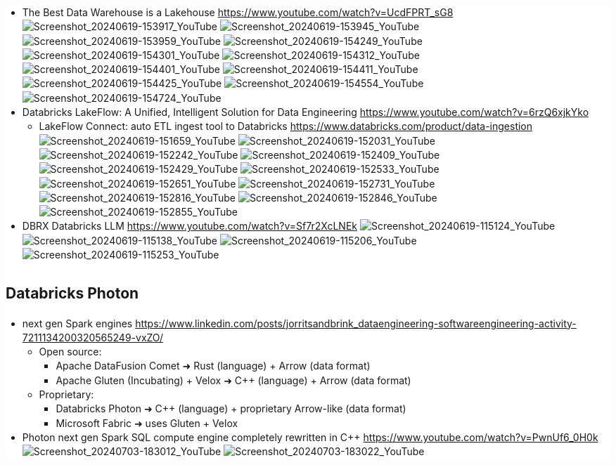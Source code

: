 - The Best Data Warehouse is a Lakehouse https://www.youtube.com/watch?v=UcdFPRT_sG8
![Screenshot_20240619-153917_YouTube](https://github.com/user-attachments/assets/b0b81d9b-68a3-419f-b351-1c06d376bc04)
![Screenshot_20240619-153945_YouTube](https://github.com/user-attachments/assets/bf4758da-1b6c-4d9e-a786-6bacb9ecbdb1)
![Screenshot_20240619-153959_YouTube](https://github.com/user-attachments/assets/64b4da98-3593-4105-8839-b159cf60d3c6)
![Screenshot_20240619-154249_YouTube](https://github.com/user-attachments/assets/c6724dd7-b4ff-45e6-b1c4-e0a21dfa4f06)
![Screenshot_20240619-154301_YouTube](https://github.com/user-attachments/assets/b528ba8a-1b08-435d-bbc7-00bddce14f83)
![Screenshot_20240619-154312_YouTube](https://github.com/user-attachments/assets/669a76e3-1c73-4dd5-85b9-695e7f6f83e1)
![Screenshot_20240619-154401_YouTube](https://github.com/user-attachments/assets/bf27daf0-53cd-4281-a008-07616a024986)
![Screenshot_20240619-154411_YouTube](https://github.com/user-attachments/assets/b375224b-ebbc-47cb-8063-a330136565a6)
![Screenshot_20240619-154425_YouTube](https://github.com/user-attachments/assets/8d1e82b4-540b-4c6b-8fb9-5bffc4dbc262)
![Screenshot_20240619-154554_YouTube](https://github.com/user-attachments/assets/8cf3e547-e7ec-42bc-8727-1a36c835fdb0)
![Screenshot_20240619-154724_YouTube](https://github.com/user-attachments/assets/23c28ade-08e1-47d6-96de-5b369b0f423c)
- Databricks LakeFlow: A Unified, Intelligent Solution for Data Engineering https://www.youtube.com/watch?v=6rzQ6xjkYko
	- LakeFlow Connect: auto ETL ingest tool to Databricks https://www.databricks.com/product/data-ingestion
![Screenshot_20240619-151659_YouTube](https://github.com/user-attachments/assets/d95caefc-8cf1-4568-814d-b36593a7f104)
![Screenshot_20240619-152031_YouTube](https://github.com/user-attachments/assets/008e9864-a496-4caa-ab3c-84efc849d265)
![Screenshot_20240619-152242_YouTube](https://github.com/user-attachments/assets/bff9ecc5-f2c5-476f-80ac-47759052de7d)
![Screenshot_20240619-152409_YouTube](https://github.com/user-attachments/assets/c3b0c291-ff02-44f5-be97-8344e0694eb2)
![Screenshot_20240619-152429_YouTube](https://github.com/user-attachments/assets/048489cd-e47e-464b-b67c-23f2e4021d32)
![Screenshot_20240619-152533_YouTube](https://github.com/user-attachments/assets/b1be7a0b-5e3a-4626-b9b6-fc93ec70ef2d)
![Screenshot_20240619-152651_YouTube](https://github.com/user-attachments/assets/5f906f99-e96a-4f4e-adc8-3520da6a4f3f)
![Screenshot_20240619-152731_YouTube](https://github.com/user-attachments/assets/ef7356d1-4d2f-4c06-85db-9cdb8f8b495d)
![Screenshot_20240619-152816_YouTube](https://github.com/user-attachments/assets/9fc846d9-c378-4884-b787-0f57d28b85a3)
![Screenshot_20240619-152846_YouTube](https://github.com/user-attachments/assets/9b7b886d-29ea-4953-929b-a654826ca210)
![Screenshot_20240619-152855_YouTube](https://github.com/user-attachments/assets/3e6157d3-13c5-4252-9c0f-2d628f8fe3f8)
- DBRX Databricks LLM https://www.youtube.com/watch?v=Sf7r2XcLNEk
![Screenshot_20240619-115124_YouTube](https://github.com/user-attachments/assets/a0c72fde-3a55-4396-82b5-1c9e4f3dc368)
![Screenshot_20240619-115138_YouTube](https://github.com/user-attachments/assets/6868e679-810b-4147-b01e-6cdaedf482e3)
![Screenshot_20240619-115206_YouTube](https://github.com/user-attachments/assets/db125ba7-642f-4650-8fb3-bc5bffd94f34)
![Screenshot_20240619-115253_YouTube](https://github.com/user-attachments/assets/018b3d9b-6215-4352-9abc-cce4edb3cfd2)

## Databricks Photon
- next gen Spark engines https://www.linkedin.com/posts/jorritsandbrink_dataengineering-softwareengineering-activity-7211134200320565249-vxZO/
	- Open source:
		- Apache DataFusion Comet ➜ Rust (language) + Arrow (data format)
		- Apache Gluten (Incubating) + Velox ➜ C++ (language) + Arrow (data format)
	- Proprietary:
		- Databricks Photon ➜ C++ (language) + proprietary Arrow-like (data format)
		- Microsoft Fabric ➜ uses Gluten + Velox
- Photon next gen Spark SQL compute engine completely rewritten in C++ https://www.youtube.com/watch?v=PwnUf6_0H0k
![Screenshot_20240703-183012_YouTube](https://github.com/huang-pan/modern-data-stack-2023/assets/10567714/7e1aa915-0830-46fb-8d81-f584af7d67b9)
![Screenshot_20240703-183022_YouTube](https://github.com/huang-pan/modern-data-stack-2023/assets/10567714/a36fd9de-274d-487a-9bdd-6f8730d7a411)